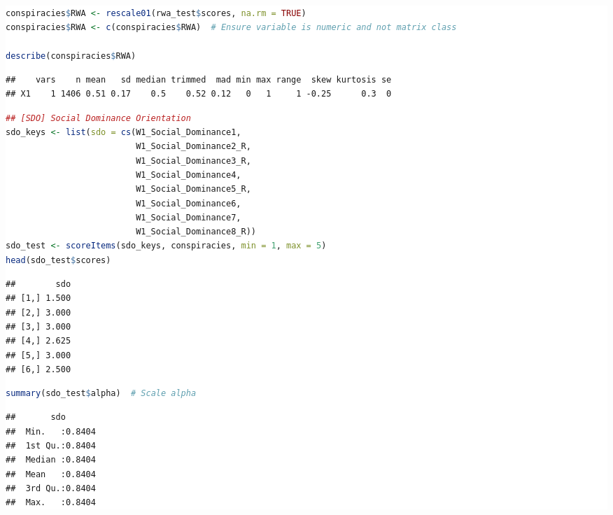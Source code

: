 ``` r
conspiracies$RWA <- rescale01(rwa_test$scores, na.rm = TRUE)
conspiracies$RWA <- c(conspiracies$RWA)  # Ensure variable is numeric and not matrix class

describe(conspiracies$RWA)
```

    ##    vars    n mean   sd median trimmed  mad min max range  skew kurtosis se
    ## X1    1 1406 0.51 0.17    0.5    0.52 0.12   0   1     1 -0.25      0.3  0

``` r
## [SDO] Social Dominance Orientation
sdo_keys <- list(sdo = cs(W1_Social_Dominance1,
                          W1_Social_Dominance2_R,
                          W1_Social_Dominance3_R,
                          W1_Social_Dominance4,
                          W1_Social_Dominance5_R,
                          W1_Social_Dominance6, 
                          W1_Social_Dominance7,
                          W1_Social_Dominance8_R))
sdo_test <- scoreItems(sdo_keys, conspiracies, min = 1, max = 5)
head(sdo_test$scores)
```

    ##        sdo
    ## [1,] 1.500
    ## [2,] 3.000
    ## [3,] 3.000
    ## [4,] 2.625
    ## [5,] 3.000
    ## [6,] 2.500

``` r
summary(sdo_test$alpha)  # Scale alpha
```

    ##       sdo        
    ##  Min.   :0.8404  
    ##  1st Qu.:0.8404  
    ##  Median :0.8404  
    ##  Mean   :0.8404  
    ##  3rd Qu.:0.8404  
    ##  Max.   :0.8404

